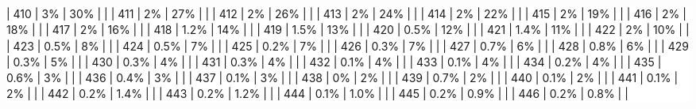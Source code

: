 | 410 | 3% | 30% |  |
| 411 | 2% | 27% |  |
| 412 | 2% | 26% |  |
| 413 | 2% | 24% |  |
| 414 | 2% | 22% |  |
| 415 | 2% | 19% |  |
| 416 | 2% | 18% |  |
| 417 | 2% | 16% |  |
| 418 | 1.2% | 14% |  |
| 419 | 1.5% | 13% |  |
| 420 | 0.5% | 12% |  |
| 421 | 1.4% | 11% |  |
| 422 | 2% | 10% |  |
| 423 | 0.5% | 8% |  |
| 424 | 0.5% | 7% |  |
| 425 | 0.2% | 7% |  |
| 426 | 0.3% | 7% |  |
| 427 | 0.7% | 6% |  |
| 428 | 0.8% | 6% |  |
| 429 | 0.3% | 5% |  |
| 430 | 0.3% | 4% |  |
| 431 | 0.3% | 4% |  |
| 432 | 0.1% | 4% |  |
| 433 | 0.1% | 4% |  |
| 434 | 0.2% | 4% |  |
| 435 | 0.6% | 3% |  |
| 436 | 0.4% | 3% |  |
| 437 | 0.1% | 3% |  |
| 438 | 0% | 2% |  |
| 439 | 0.7% | 2% |  |
| 440 | 0.1% | 2% |  |
| 441 | 0.1% | 2% |  |
| 442 | 0.2% | 1.4% |  |
| 443 | 0.2% | 1.2% |  |
| 444 | 0.1% | 1.0% |  |
| 445 | 0.2% | 0.9% |  |
| 446 | 0.2% | 0.8% |  |